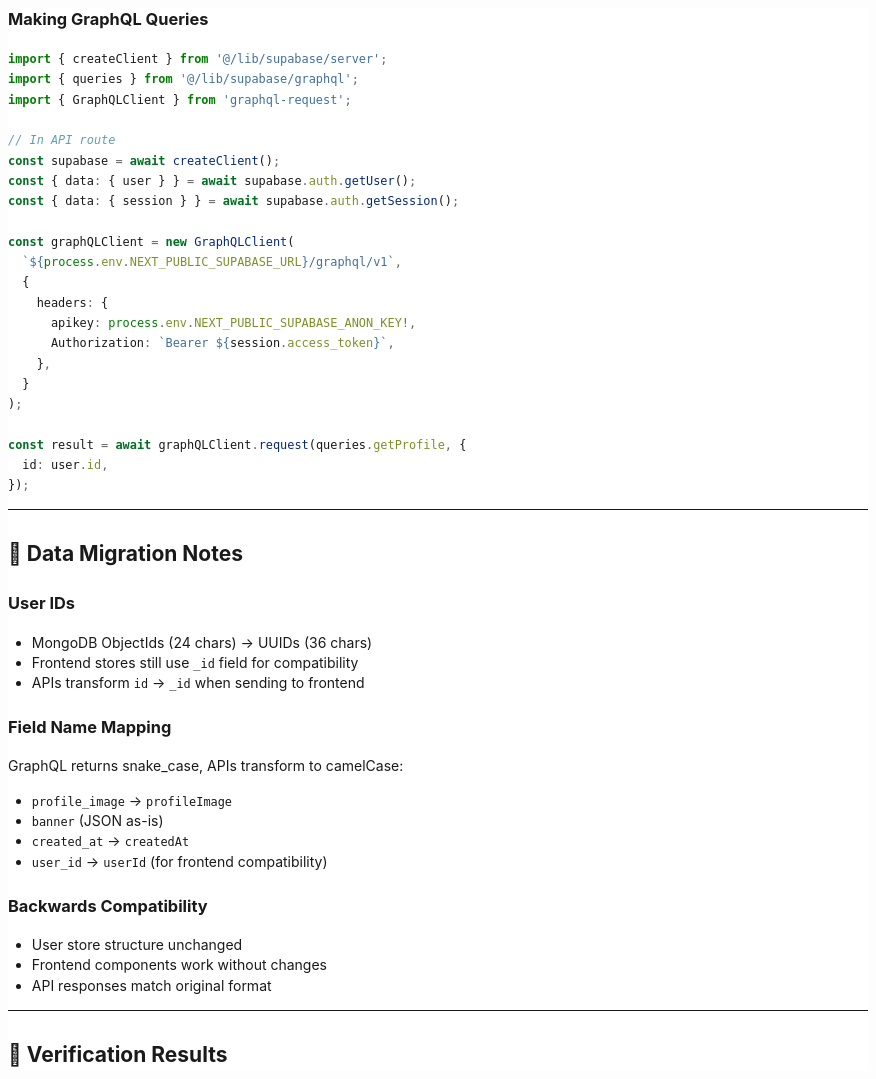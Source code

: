 ### Making GraphQL Queries
```typescript
import { createClient } from '@/lib/supabase/server';
import { queries } from '@/lib/supabase/graphql';
import { GraphQLClient } from 'graphql-request';

// In API route
const supabase = await createClient();
const { data: { user } } = await supabase.auth.getUser();
const { data: { session } } = await supabase.auth.getSession();

const graphQLClient = new GraphQLClient(
  `${process.env.NEXT_PUBLIC_SUPABASE_URL}/graphql/v1`,
  {
    headers: {
      apikey: process.env.NEXT_PUBLIC_SUPABASE_ANON_KEY!,
      Authorization: `Bearer ${session.access_token}`,
    },
  }
);

const result = await graphQLClient.request(queries.getProfile, {
  id: user.id,
});
```

---

## 📝 Data Migration Notes

### User IDs
- MongoDB ObjectIds (24 chars) → UUIDs (36 chars)
- Frontend stores still use `_id` field for compatibility
- APIs transform `id` → `_id` when sending to frontend

### Field Name Mapping
GraphQL returns snake_case, APIs transform to camelCase:
- `profile_image` → `profileImage`
- `banner` (JSON as-is)
- `created_at` → `createdAt`
- `user_id` → `userId` (for frontend compatibility)

### Backwards Compatibility
- User store structure unchanged
- Frontend components work without changes
- API responses match original format

---

## 🧪 Verification Results
